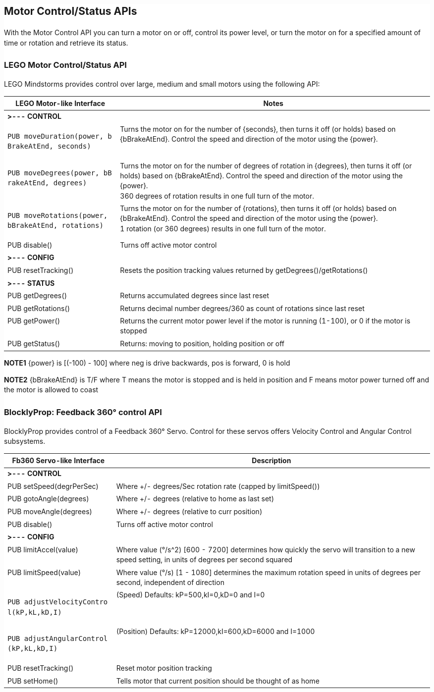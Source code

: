 
## Motor Control/Status APIs

With the Motor Control API you can turn a motor on or off, control its power level, or turn the motor on for a specified amount of time or rotation and retrieve its status.

### LEGO Motor Control/Status API

LEGO Mindstorms provides control over large, medium and small motors using the following API:

| LEGO Motor-like Interface | Notes |
| --- | --- |
|  **>--- CONTROL**
| <PRE>PUB moveDuration(power, bBrakeAtEnd, seconds) </PRE>| Turns the motor on for the number of {seconds}, then turns it off (or holds) based on {bBrakeAtEnd}. Control the speed and direction of the motor using the {power}. 
| <PRE>PUB moveDegrees(power, bBrakeAtEnd, degrees)</PRE>| Turns the motor on for the number of degrees of rotation in {degrees}, then turns it off (or holds) based on {bBrakeAtEnd}.  Control the speed and direction of the motor using the {power}. </br>360 degrees of rotation results in one full turn of the motor.
| <PRE>PUB moveRotations(power, bBrakeAtEnd, rotations) </PRE>| Turns the motor on for the number of {rotations}, then turns it off (or holds) based on {bBrakeAtEnd}. Control the speed and direction of the motor using the {power}.</br>1 rotation (or 360 degrees)  results in one full turn of the motor.
| PUB disable() | Turns off active motor control 
|  **>--- CONFIG**
| PUB resetTracking()| Resets the position tracking values returned by getDegrees()/getRotations()
|  **>--- STATUS**
| PUB getDegrees() | Returns accumulated degrees since last reset
| PUB getRotations() | Returns decimal number degrees/360 as count of rotations since last reset
| PUB getPower() | Returns the current motor power level if the motor is running (1-100), or 0 if the motor is stopped
| PUB getStatus() | Returns: moving to position, holding position or off

**NOTE1** {power} is [(-100) - 100] where neg is drive backwards, pos is forward, 0 is hold

**NOTE2** {bBrakeAtEnd} is T/F where T means the motor is stopped and is held in position and F means motor power turned off and the motor is allowed to coast

### BlocklyProp: Feedback 360° control API

BlocklyProp provides control of a Feedback 360° Servo. Control for these servos offers Velocity Control and Angular Control subsystems.

| Fb360 Servo-like Interface | Description |
| --- | --- |
|  **>--- CONTROL**
| PUB setSpeed(degrPerSec) | Where +/- degrees/Sec rotation rate (capped by limitSpeed())
| PUB gotoAngle(degrees) | Where +/- degrees (relative to home as last set)
| PUB moveAngle(degrees) | Where +/- degrees (relative to curr position)
| PUB disable() | Turns off active motor control
|  **>--- CONFIG**
| PUB limitAccel(value) | Where value (°/s^2) [600 - 7200] determines how quickly the servo will transition to a new speed setting, in units of degrees per second squared
| PUB limitSpeed(value) | Where value (°/s) [1 - 1080] determines the maximum rotation speed in units of degrees per second, independent of direction
| <PRE>PUB adjustVelocityControl(kP,kL,kD,I)</PRE> | (Speed) Defaults: kP=500,kI=0,kD=0 and I=0
| <PRE>PUB adjustAngularControl(kP,kL,kD,I)</PRE> | (Position) Defaults: kP=12000,kI=600,kD=6000 and I=1000
| PUB resetTracking() | Reset motor position tracking
| PUB setHome() | Tells motor that current position should be thought of as home

[maintenance-shield]: https://img.shields.io/badge/maintainer-stephen%40ironsheep%2ebiz-blue.svg?style=for-the-badge
[marketplace-version]: https://vsmarketplacebadge.apphb.com/version-short/ironsheepproductionsllc.spin2.svg
[marketplace-installs]: https://vsmarketplacebadge.apphb.com/installs-short/ironsheepproductionsllc.spin2.svg
[marketplace-rating]: https://vsmarketplacebadge.apphb.com/rating-short/ironsheepproductionsllc.spin2.svg
[license-shield]: https://camo.githubusercontent.com/bc04f96d911ea5f6e3b00e44fc0731ea74c8e1e9/68747470733a2f2f696d672e736869656c64732e696f2f6769746875622f6c6963656e73652f69616e74726963682f746578742d646976696465722d726f772e7376673f7374796c653d666f722d7468652d6261646765